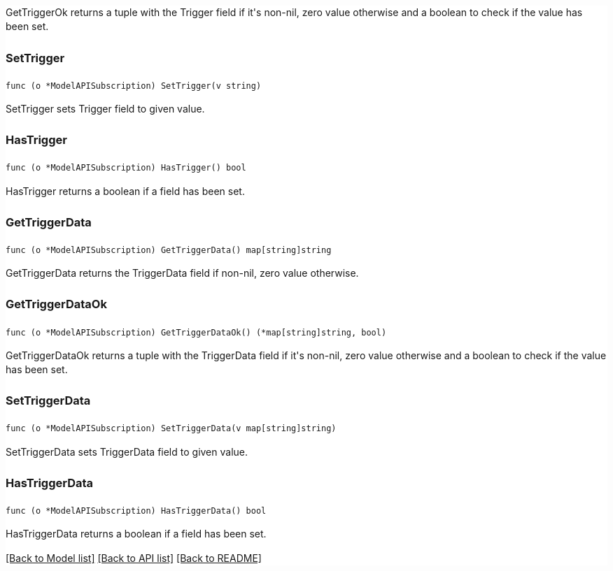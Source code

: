 GetTriggerOk returns a tuple with the Trigger field if it's non-nil, zero value otherwise
and a boolean to check if the value has been set.

### SetTrigger

`func (o *ModelAPISubscription) SetTrigger(v string)`

SetTrigger sets Trigger field to given value.

### HasTrigger

`func (o *ModelAPISubscription) HasTrigger() bool`

HasTrigger returns a boolean if a field has been set.

### GetTriggerData

`func (o *ModelAPISubscription) GetTriggerData() map[string]string`

GetTriggerData returns the TriggerData field if non-nil, zero value otherwise.

### GetTriggerDataOk

`func (o *ModelAPISubscription) GetTriggerDataOk() (*map[string]string, bool)`

GetTriggerDataOk returns a tuple with the TriggerData field if it's non-nil, zero value otherwise
and a boolean to check if the value has been set.

### SetTriggerData

`func (o *ModelAPISubscription) SetTriggerData(v map[string]string)`

SetTriggerData sets TriggerData field to given value.

### HasTriggerData

`func (o *ModelAPISubscription) HasTriggerData() bool`

HasTriggerData returns a boolean if a field has been set.


[[Back to Model list]](../README.md#documentation-for-models) [[Back to API list]](../README.md#documentation-for-api-endpoints) [[Back to README]](../README.md)


